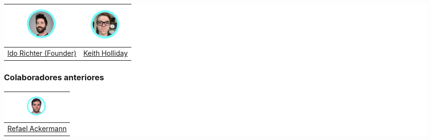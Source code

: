 | <a href="https://github.com/idori" target="_blank"><img src="assets/images/members/ido.png" width="75" height="75"></a> | <a href="https://github.com/TheHollidayInn" target="_blank"><img src="assets/images/members/keith.png" width="75" height="75"></a> |
| :---------------------------------------------------------------------------------------------------------------------: | :--------------------------------------------------------------------------------------------------------------------------------: |
|                                    [Ido Richter (Founder)](https://github.com/idori)                                    |                                        [Keith Holliday](https://github.com/TheHollidayInn)                                         |

### Colaboradores anteriores

| <a href="https://github.com/refack" target="_blank"><img src="assets/images/members/refael.png" width="50" height="50"></a> |
| :-------------------------------------------------------------------------------------------------------------------------: |
|                                        [Refael Ackermann](https://github.com/refack)                                        |

